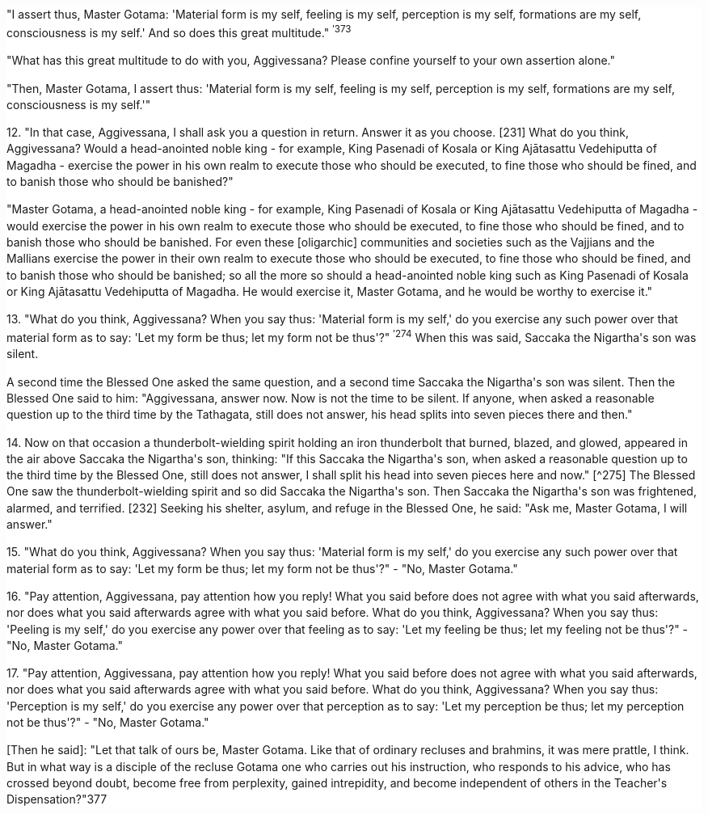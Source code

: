 "I assert thus, Master Gotama: 'Material form is my self, feeling is my self, perception is my self, formations are my self, consciousness is my self.' And so does this great multitude." ${ }^{\prime 373}$

"What has this great multitude to do with you, Aggivessana? Please confine yourself to your own assertion alone."

"Then, Master Gotama, I assert thus: 'Material form is my self, feeling is my self, perception is my self, formations are my self, consciousness is my self.'"

12\. "In that case, Aggivessana, I shall ask you a question in return. Answer it as you choose. [231] What do you think, Aggivessana? Would a head-anointed noble king - for example, King Pasenadi of Kosala or King Ajātasattu Vedehiputta of Magadha - exercise the power in his own realm to execute those who should be executed, to fine those who should be fined, and to banish those who should be banished?"

"Master Gotama, a head-anointed noble king - for example, King Pasenadi of Kosala or King Ajātasattu Vedehiputta of Magadha - would exercise the power in his own realm to execute those who should be executed, to fine those who should be fined, and to banish those who should be banished. For even these [oligarchic] communities and societies such as the Vajjians and the Mallians exercise the power in their own realm to execute those who should be executed, to fine those who should be fined, and to banish those who should be banished; so all the more so should a head-anointed noble king such as King Pasenadi of Kosala or King Ajātasattu Vedehiputta of Magadha. He would exercise it, Master Gotama, and he would be worthy to exercise it."

13\. "What do you think, Aggivessana? When you say thus: 'Material form is my self,' do you exercise any such power over
that material form as to say: 'Let my form be thus; let my form not be thus'?" ${ }^{\prime 274}$ When this was said, Saccaka the Nigartha's son was silent.

A second time the Blessed One asked the same question, and a second time Saccaka the Nigartha's son was silent. Then the Blessed One said to him: "Aggivessana, answer now. Now is not the time to be silent. If anyone, when asked a reasonable question up to the third time by the Tathagata, still does not answer, his head splits into seven pieces there and then."

14\. Now on that occasion a thunderbolt-wielding spirit holding an iron thunderbolt that burned, blazed, and glowed, appeared in the air above Saccaka the Nigartha's son, thinking: "If this Saccaka the Nigartha's son, when asked a reasonable question up to the third time by the Blessed One, still does not answer, I shall split his head into seven pieces here and now." [^275] The Blessed One saw the thunderbolt-wielding spirit and so did Saccaka the Nigartha's son. Then Saccaka the Nigartha's son was frightened, alarmed, and terrified. [232] Seeking his shelter, asylum, and refuge in the Blessed One, he said: "Ask me, Master Gotama, I will answer."

15\. "What do you think, Aggivessana? When you say thus: 'Material form is my self,' do you exercise any such power over that material form as to say: 'Let my form be thus; let my form not be thus'?" - "No, Master Gotama."

16\. "Pay attention, Aggivessana, pay attention how you reply! What you said before does not agree with what you said afterwards, nor does what you said afterwards agree with what you said before. What do you think, Aggivessana? When you say thus: 'Peeling is my self,' do you exercise any power over that feeling as to say: 'Let my feeling be thus; let my feeling not be thus'?" - "No, Master Gotama."

17\. "Pay attention, Aggivessana, pay attention how you reply! What you said before does not agree with what you said afterwards, nor does what you said afterwards agree with what you said before. What do you think, Aggivessana? When you say thus: 'Perception is my self,' do you exercise any power over that perception as to say: 'Let my perception be thus; let my perception not be thus'?" - "No, Master Gotama."


[Then he said]: "Let that talk of ours be, Master Gotama. Like that of ordinary recluses and brahmins, it was mere prattle, I think. But in what way is a disciple of the recluse Gotama one who carries out his instruction, who responds to his advice, who has crossed beyond doubt, become free from perplexity, gained intrepidity, and become independent of others in the Teacher's Dispensation?"377